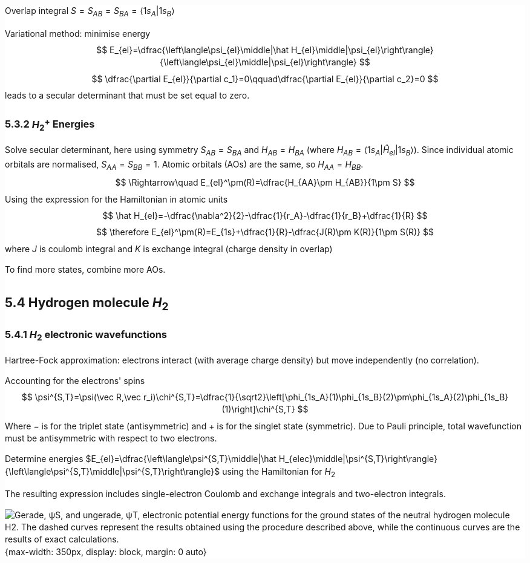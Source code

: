 
Overlap integral $S=S_{AB}=S_{BA}=\left\langle 1s_A\middle|1s_B\right\rangle$

Variational method: minimise energy
$$
E_{el}=\dfrac{\left\langle\psi_{el}\middle|\hat H_{el}\middle|\psi_{el}\right\rangle}{\left\langle\psi_{el}\middle|\psi_{el}\right\rangle}
$$
$$
\dfrac{\partial E_{el}}{\partial c_1}=0\qquad\dfrac{\partial E_{el}}{\partial c_2}=0
$$
leads to a secular determinant that must be set equal to zero.

### 5.3.2 ${H_2}^+$ Energies
Solve secular determinant, here using symmetry $S_{AB}=S_{BA}$ and $H_{AB}=H_{BA}$ (where $H_{AB}=\left\langle 1s_A\middle|\hat H_{el}\middle|1s_B \right\rangle$). Since individual atomic orbitals are normalised, $S_{AA}=S_{BB}=1$. Atomic orbitals (AOs) are the same, so $H_{AA}=H_{BB}$.
$$
\Rightarrow\quad E_{el}^\pm(R)=\dfrac{H_{AA}\pm H_{AB}}{1\pm S}
$$
Using the expression for the Hamiltonian in atomic units
$$
\hat H_{el}=-\dfrac{\nabla^2}{2}-\dfrac{1}{r_A}-\dfrac{1}{r_B}+\dfrac{1}{R}
$$
$$
\therefore E_{el}^\pm(R)=E_{1s}+\dfrac{1}{R}-\dfrac{J(R)\pm K(R)}{1\pm S(R)}
$$
where $J$ is coulomb integral and $K$ is exchange integral (charge density in overlap)

To find more states, combine more AOs.

## 5.4 Hydrogen molecule $H_2$
### 5.4.1 $H_2$ electronic wavefunctions
Hartree-Fock approximation: electrons interact (with average charge density) but move independently (no correlation).

Accounting for the electrons' spins
$$
\psi^{S,T}=\psi(\vec R,\vec r_i)\chi^{S,T}=\dfrac{1}{\sqrt2}\left[\phi_{1s_A}(1)\phi_{1s_B}(2)\pm\phi_{1s_A}(2)\phi_{1s_B}(1)\right]\chi^{S,T}
$$
Where $-$ is for the triplet state (antisymmetric) and $+$ is for the singlet state (symmetric). Due to Pauli principle, total wavefunction must be antisymmetric with respect to two electrons.

Determine energies $E_{el}=\dfrac{\left\langle\psi^{S,T}\middle|\hat H_{elec}\middle|\psi^{S,T}\right\rangle}{\left\langle\psi^{S,T}\middle|\psi^{S,T}\right\rangle}$ using the Hamiltonian for $H_2$

The resulting expression includes single-electron Coulomb and exchange integrals and two-electron integrals.

![Gerade, ψS, and ungerade, ψT, electronic potential energy functions for the ground states of the neutral hydrogen molecule H2. The dashed curves represent the results obtained using the procedure described above, while the continuous curves are the results of exact calculations.](/assets/images/2023-03-28-13-09-23.png){max-width: 350px, display: block, margin: 0 auto}
